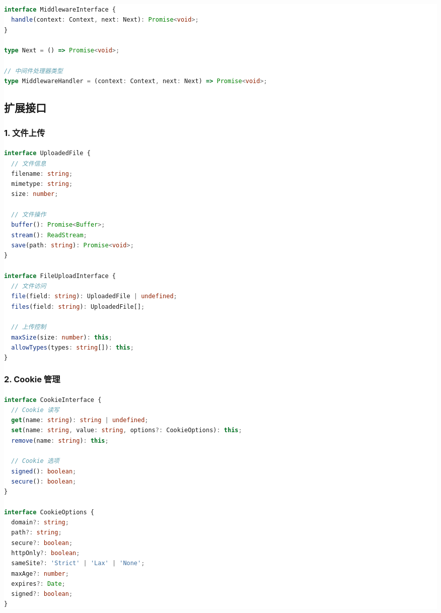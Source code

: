 ```typescript
interface MiddlewareInterface {
  handle(context: Context, next: Next): Promise<void>;
}

type Next = () => Promise<void>;

// 中间件处理器类型
type MiddlewareHandler = (context: Context, next: Next) => Promise<void>;
```

## 扩展接口

### 1. 文件上传

```typescript
interface UploadedFile {
  // 文件信息
  filename: string;
  mimetype: string;
  size: number;
  
  // 文件操作
  buffer(): Promise<Buffer>;
  stream(): ReadStream;
  save(path: string): Promise<void>;
}

interface FileUploadInterface {
  // 文件访问
  file(field: string): UploadedFile | undefined;
  files(field: string): UploadedFile[];
  
  // 上传控制
  maxSize(size: number): this;
  allowTypes(types: string[]): this;
}
```

### 2. Cookie 管理

```typescript
interface CookieInterface {
  // Cookie 读写
  get(name: string): string | undefined;
  set(name: string, value: string, options?: CookieOptions): this;
  remove(name: string): this;
  
  // Cookie 选项
  signed(): boolean;
  secure(): boolean;
}

interface CookieOptions {
  domain?: string;
  path?: string;
  secure?: boolean;
  httpOnly?: boolean;
  sameSite?: 'Strict' | 'Lax' | 'None';
  maxAge?: number;
  expires?: Date;
  signed?: boolean;
}
```
